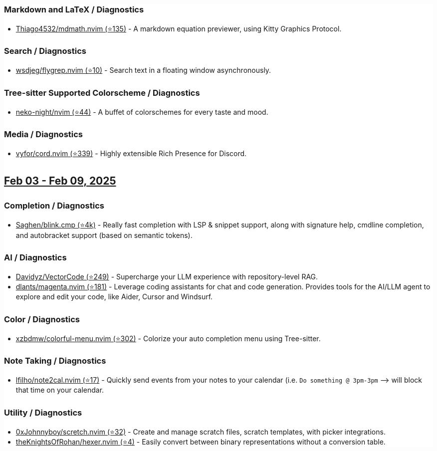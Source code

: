 ### Markdown and LaTeX / Diagnostics

*   [Thiago4532/mdmath.nvim (⭐135)](https://github.com/Thiago4532/mdmath.nvim) - A markdown equation previewer, using Kitty Graphics Protocol.

### Search / Diagnostics

*   [wsdjeg/flygrep.nvim (⭐10)](https://github.com/wsdjeg/flygrep.nvim) - Search text in a floating window asynchronously.

### Tree-sitter Supported Colorscheme / Diagnostics

*   [neko-night/nvim (⭐44)](https://github.com/neko-night/nvim) - A buffet of colorschemes for every taste and mood.

### Media / Diagnostics

*   [vyfor/cord.nvim (⭐339)](https://github.com/vyfor/cord.nvim) - Highly extensible Rich Presence for Discord.

## [Feb 03 - Feb 09, 2025](/content/2025/5/README.md)

### Completion / Diagnostics

*   [Saghen/blink.cmp (⭐4k)](https://github.com/Saghen/blink.cmp) - Really fast completion with LSP & snippet support, along with signature help, cmdline completion, and autobracket support (based on semantic tokens).

### AI / Diagnostics

*   [Davidyz/VectorCode (⭐249)](https://github.com/davidyz/vectorcode) - Supercharge your LLM experience with repository-level RAG.
*   [dlants/magenta.nvim (⭐181)](https://github.com/dlants/magenta.nvim) - Leverage coding assistants for chat and code generation. Provides tools for the AI/LLM agent to explore and edit your code, like Aider, Cursor and Windsurf.

### Color / Diagnostics

*   [xzbdmw/colorful-menu.nvim (⭐302)](https://github.com/xzbdmw/colorful-menu.nvim) - Colorize your auto completion menu using Tree-sitter.

### Note Taking / Diagnostics

*   [lfilho/note2cal.nvim (⭐17)](https://github.com/lfilho/note2cal.nvim) - Quickly send events from your notes to your calendar (i.e. `Do something @ 3pm-3pm` --> will block that time on your calendar.

### Utility / Diagnostics

*   [0xJohnnyboy/scretch.nvim (⭐32)](https://github.com/0xJohnnyboy/scretch.nvim) - Create and manage scratch files, scratch templates, with picker integrations.
*   [theKnightsOfRohan/hexer.nvim (⭐4)](https://github.com/theKnightsOfRohan/hexer.nvim) - Easily convert between binary representations without a conversion table.
